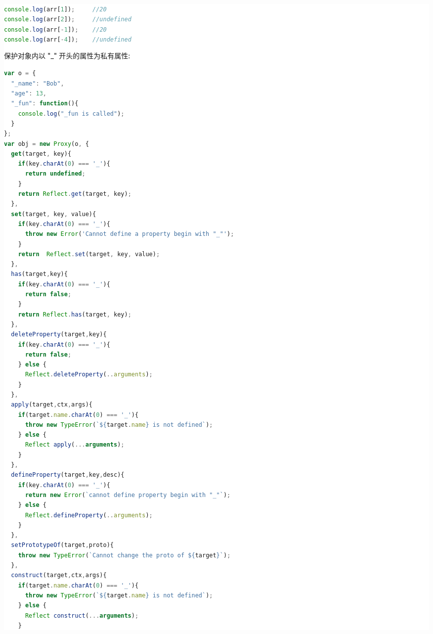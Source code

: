 ```js
console.log(arr[1]);     //20
console.log(arr[2]);     //undefined
console.log(arr[-1]);    //20
console.log(arr[-4]);    //undefined
```

保护对象内以 "_" 开头的属性为私有属性:
```js
var o = {
  "_name": "Bob",
  "age": 13,
  "_fun": function(){
    console.log("_fun is called");
  }
};
var obj = new Proxy(o, {
  get(target, key){
    if(key.charAt(0) === '_'){
      return undefined;
    }
    return Reflect.get(target, key);
  },
  set(target, key, value){
    if(key.charAt(0) === '_'){
      throw new Error('Cannot define a property begin with "_"');
    }
    return  Reflect.set(target, key, value);
  },
  has(target,key){
    if(key.charAt(0) === '_'){
      return false;
    }
    return Reflect.has(target, key);
  },
  deleteProperty(target,key){
    if(key.charAt(0) === '_'){
      return false;
    } else {
      Reflect.deleteProperty(..arguments);
    }
  },
  apply(target,ctx,args){
    if(target.name.charAt(0) === '_'){
      throw new TypeError(`${target.name} is not defined`);
    } else {
      Reflect apply(...arguments);
    }
  },
  defineProperty(target,key,desc){
    if(key.charAt(0) === '_'){
      return new Error(`cannot define property begin with "_"`);
    } else {
      Reflect.defineProperty(..arguments);
    }
  },
  setPrototypeOf(target,proto){
    throw new TypeError(`Cannot change the proto of ${target}`);
  },
  construct(target,ctx,args){
    if(target.name.charAt(0) === '_'){
      throw new TypeError(`${target.name} is not defined`);
    } else {
      Reflect construct(...arguments);
    }
```

  [key1]: "Bob",
  [key2]: 18,
  ['first' + key1]: "Ellen"
  [sym]: 1,
  [sym]: 3